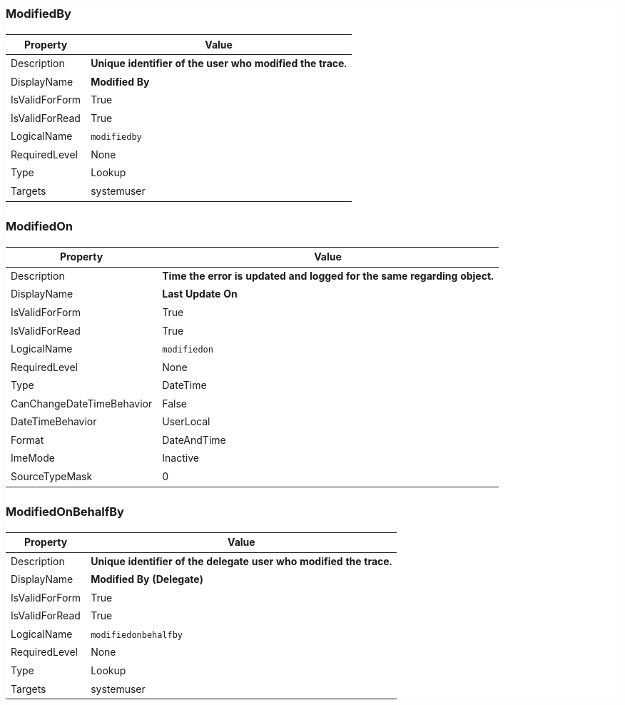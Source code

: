 ### <a name="BKMK_ModifiedBy"></a> ModifiedBy

|Property|Value|
|---|---|
|Description|**Unique identifier of the user who modified the trace.**|
|DisplayName|**Modified By**|
|IsValidForForm|True|
|IsValidForRead|True|
|LogicalName|`modifiedby`|
|RequiredLevel|None|
|Type|Lookup|
|Targets|systemuser|

### <a name="BKMK_ModifiedOn"></a> ModifiedOn

|Property|Value|
|---|---|
|Description|**Time the error is updated and logged for the same regarding object.**|
|DisplayName|**Last Update On**|
|IsValidForForm|True|
|IsValidForRead|True|
|LogicalName|`modifiedon`|
|RequiredLevel|None|
|Type|DateTime|
|CanChangeDateTimeBehavior|False|
|DateTimeBehavior|UserLocal|
|Format|DateAndTime|
|ImeMode|Inactive|
|SourceTypeMask|0|

### <a name="BKMK_ModifiedOnBehalfBy"></a> ModifiedOnBehalfBy

|Property|Value|
|---|---|
|Description|**Unique identifier of the delegate user who modified the trace.**|
|DisplayName|**Modified By (Delegate)**|
|IsValidForForm|True|
|IsValidForRead|True|
|LogicalName|`modifiedonbehalfby`|
|RequiredLevel|None|
|Type|Lookup|
|Targets|systemuser|
